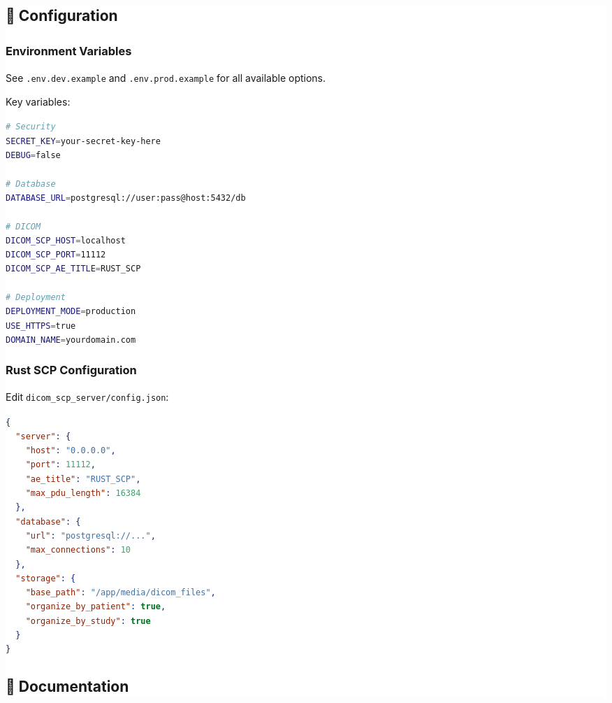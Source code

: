## 🔧 Configuration

### Environment Variables

See `.env.dev.example` and `.env.prod.example` for all available options.

Key variables:
```bash
# Security
SECRET_KEY=your-secret-key-here
DEBUG=false

# Database
DATABASE_URL=postgresql://user:pass@host:5432/db

# DICOM
DICOM_SCP_HOST=localhost
DICOM_SCP_PORT=11112
DICOM_SCP_AE_TITLE=RUST_SCP

# Deployment
DEPLOYMENT_MODE=production
USE_HTTPS=true
DOMAIN_NAME=yourdomain.com
```

### Rust SCP Configuration

Edit `dicom_scp_server/config.json`:
```json
{
  "server": {
    "host": "0.0.0.0",
    "port": 11112,
    "ae_title": "RUST_SCP",
    "max_pdu_length": 16384
  },
  "database": {
    "url": "postgresql://...",
    "max_connections": 10
  },
  "storage": {
    "base_path": "/app/media/dicom_files",
    "organize_by_patient": true,
    "organize_by_study": true
  }
}
```

## 📖 Documentation
